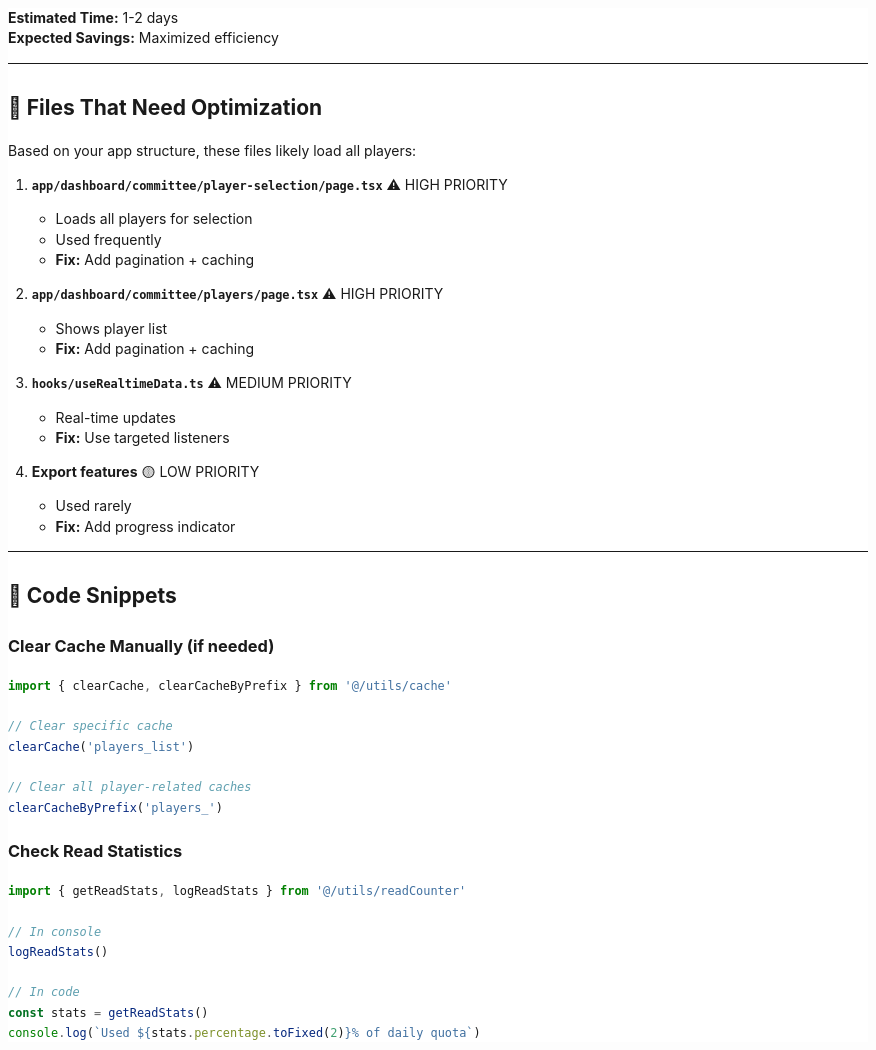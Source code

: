 **Estimated Time:** 1-2 days  
**Expected Savings:** Maximized efficiency

---

## 🎯 Files That Need Optimization

Based on your app structure, these files likely load all players:

1. **`app/dashboard/committee/player-selection/page.tsx`** ⚠️ HIGH PRIORITY
   - Loads all players for selection
   - Used frequently
   - **Fix:** Add pagination + caching

2. **`app/dashboard/committee/players/page.tsx`** ⚠️ HIGH PRIORITY
   - Shows player list
   - **Fix:** Add pagination + caching

3. **`hooks/useRealtimeData.ts`** ⚠️ MEDIUM PRIORITY
   - Real-time updates
   - **Fix:** Use targeted listeners

4. **Export features** 🟡 LOW PRIORITY
   - Used rarely
   - **Fix:** Add progress indicator

---

## 📝 Code Snippets

### Clear Cache Manually (if needed)

```typescript
import { clearCache, clearCacheByPrefix } from '@/utils/cache'

// Clear specific cache
clearCache('players_list')

// Clear all player-related caches
clearCacheByPrefix('players_')
```

### Check Read Statistics

```typescript
import { getReadStats, logReadStats } from '@/utils/readCounter'

// In console
logReadStats()

// In code
const stats = getReadStats()
console.log(`Used ${stats.percentage.toFixed(2)}% of daily quota`)
```

